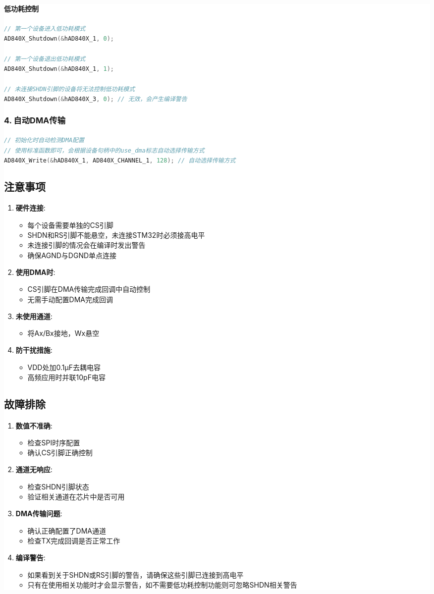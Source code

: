 #### 低功耗控制
```c
// 第一个设备进入低功耗模式
AD840X_Shutdown(&hAD840X_1, 0);

// 第一个设备退出低功耗模式
AD840X_Shutdown(&hAD840X_1, 1);

// 未连接SHDN引脚的设备将无法控制低功耗模式
AD840X_Shutdown(&hAD840X_3, 0); // 无效，会产生编译警告
```

### 4. 自动DMA传输

```c
// 初始化时自动检测DMA配置
// 使用标准函数即可，会根据设备句柄中的use_dma标志自动选择传输方式
AD840X_Write(&hAD840X_1, AD840X_CHANNEL_1, 128); // 自动选择传输方式
```

## 注意事项

1. **硬件连接**:
   - 每个设备需要单独的CS引脚
   - SHDN和RS引脚不能悬空，未连接STM32时必须接高电平
   - 未连接引脚的情况会在编译时发出警告
   - 确保AGND与DGND单点连接

2. **使用DMA时**:
   - CS引脚在DMA传输完成回调中自动控制
   - 无需手动配置DMA完成回调

3. **未使用通道**:
   - 将Ax/Bx接地，Wx悬空

4. **防干扰措施**:
   - VDD处加0.1μF去耦电容
   - 高频应用时并联10pF电容

## 故障排除

1. **数值不准确**:
   - 检查SPI时序配置
   - 确认CS引脚正确控制

2. **通道无响应**:
   - 检查SHDN引脚状态
   - 验证相关通道在芯片中是否可用

3. **DMA传输问题**:
   - 确认正确配置了DMA通道
   - 检查TX完成回调是否正常工作

4. **编译警告**:
   - 如果看到关于SHDN或RS引脚的警告，请确保这些引脚已连接到高电平
   - 只有在使用相关功能时才会显示警告，如不需要低功耗控制功能则可忽略SHDN相关警告
